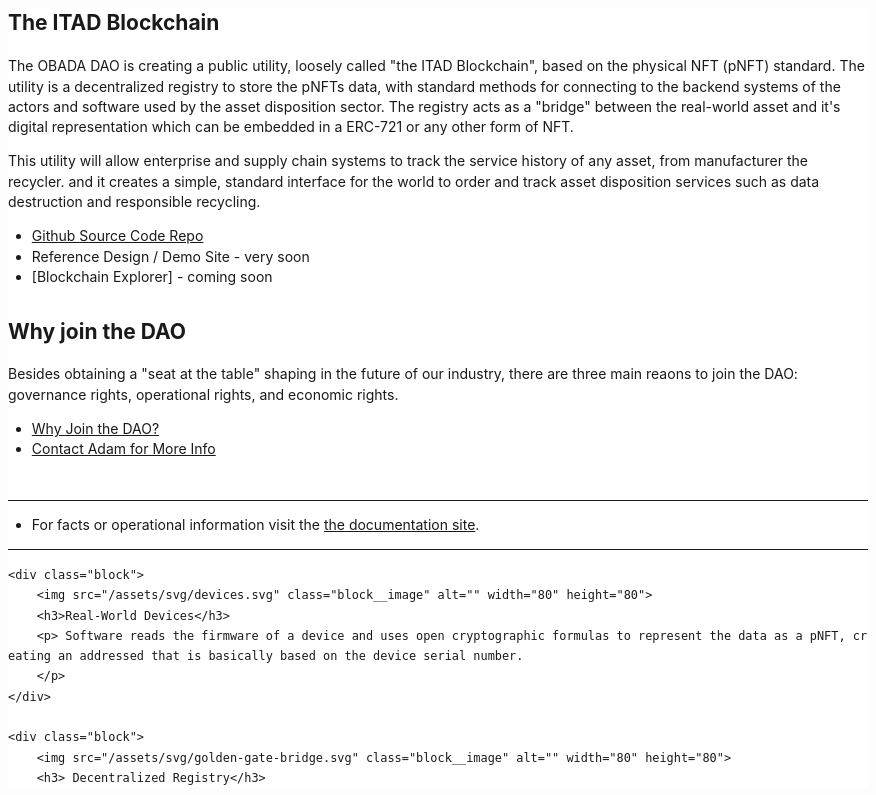 ## The ITAD Blockchain
The OBADA DAO is creating a public utility, loosely called "the ITAD Blockchain", based on the physical NFT (pNFT) standard.
The utility is a decentralized registry to store the pNFTs data, with standard methods for connecting to the backend systems of the actors and software used by the asset disposition sector.    The registry acts as a "bridge" between the real-world asset and it's digital representation which can be embedded in a ERC-721 or any other form of NFT.

This utility will allow enterprise and supply chain systems to track the service history of any asset, from manufacturer the recycler. and it creates a simple, standard interface for the world to order and track asset disposition services such as data destruction and responsible recycling.

* [Github Source Code Repo](https://github.com/obada-foundation/)
* Reference Design / Demo Site - very soon
* [Blockchain Explorer] - coming soon


## Why join the DAO
 
Besides obtaining a "seat at the table" shaping in the future of our industry, there are three main reaons to join the DAO: governance rights, operational rights, and economic rights.
* [Why Join the DAO?](https://www.obadafoundation.org/dao/join)
* [Contact Adam for More Info](mailto:adam@obada.io)
  

<hr style="margin-top: 40px;">

 
* For facts or operational information visit the [the documentation site](https://www.obadafoundation.org/).

<hr>

<div class="blocks-3">

	<div class="block">
		<img src="/assets/svg/devices.svg" class="block__image" alt="" width="80" height="80">
		<h3>Real-World Devices</h3>
		<p> Software reads the firmware of a device and uses open cryptographic formulas to represent the data as a pNFT, creating an addressed that is basically based on the device serial number.  
		</p>
	</div>

	<div class="block">
        <img src="/assets/svg/golden-gate-bridge.svg" class="block__image" alt="" width="80" height="80">
		<h3> Decentralized Registry</h3>